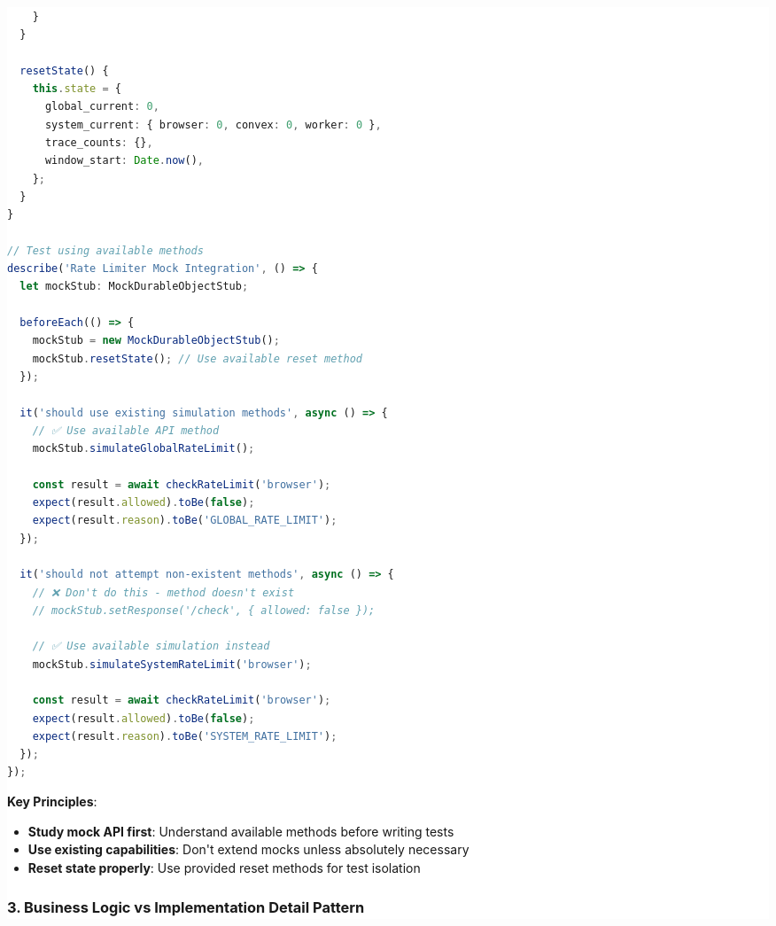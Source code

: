 ```typescript
    }
  }

  resetState() {
    this.state = {
      global_current: 0,
      system_current: { browser: 0, convex: 0, worker: 0 },
      trace_counts: {},
      window_start: Date.now(),
    };
  }
}

// Test using available methods
describe('Rate Limiter Mock Integration', () => {
  let mockStub: MockDurableObjectStub;

  beforeEach(() => {
    mockStub = new MockDurableObjectStub();
    mockStub.resetState(); // Use available reset method
  });

  it('should use existing simulation methods', async () => {
    // ✅ Use available API method
    mockStub.simulateGlobalRateLimit();

    const result = await checkRateLimit('browser');
    expect(result.allowed).toBe(false);
    expect(result.reason).toBe('GLOBAL_RATE_LIMIT');
  });

  it('should not attempt non-existent methods', async () => {
    // ❌ Don't do this - method doesn't exist
    // mockStub.setResponse('/check', { allowed: false });

    // ✅ Use available simulation instead
    mockStub.simulateSystemRateLimit('browser');

    const result = await checkRateLimit('browser');
    expect(result.allowed).toBe(false);
    expect(result.reason).toBe('SYSTEM_RATE_LIMIT');
  });
});
```

**Key Principles**:

- **Study mock API first**: Understand available methods before writing tests
- **Use existing capabilities**: Don't extend mocks unless absolutely necessary
- **Reset state properly**: Use provided reset methods for test isolation

### 3. Business Logic vs Implementation Detail Pattern
